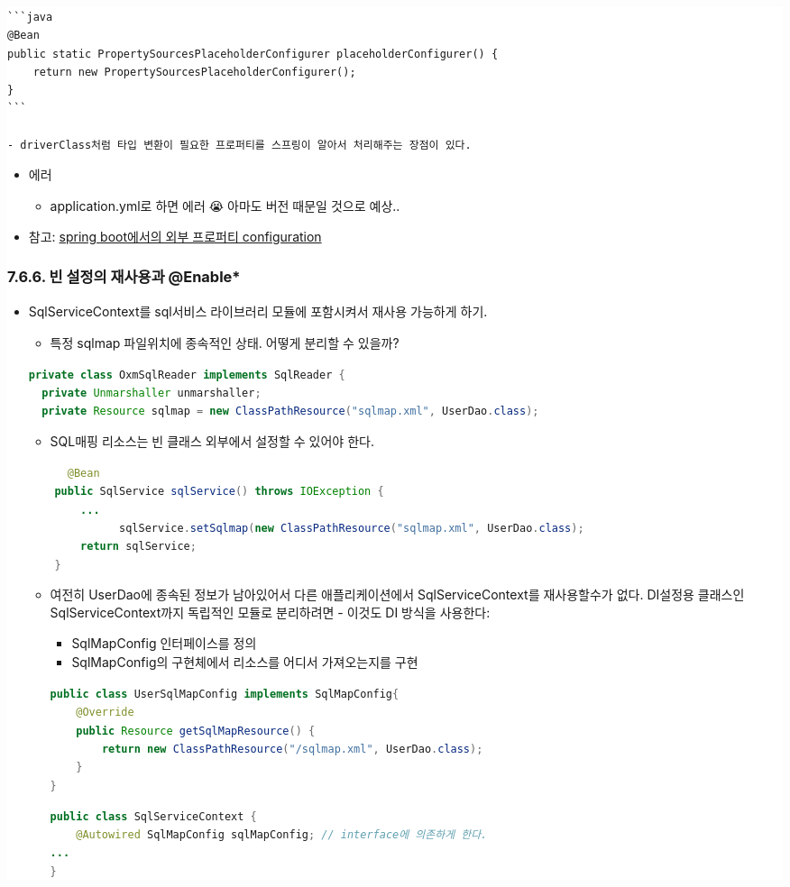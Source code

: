     ```java
    @Bean
    public static PropertySourcesPlaceholderConfigurer placeholderConfigurer() {
    	return new PropertySourcesPlaceholderConfigurer();
    }
    ```

    - driverClass처럼 타입 변환이 필요한 프로퍼티를 스프링이 알아서 처리해주는 장점이 있다.

   

  - 에러

    - application.yml로 하면 에러 😭 아마도 버전 때문일 것으로 예상..

  - 참고: [spring boot에서의 외부 프로퍼티 configuration](https://docs.spring.io/spring-boot/docs/1.2.3.RELEASE/reference/html/boot-features-external-config.html)

### 7.6.6. 빈 설정의 재사용과 @Enable*

- SqlServiceContext를 sql서비스 라이브러리 모듈에 포함시켜서 재사용 가능하게 하기.

  - 특정 sqlmap 파일위치에 종속적인 상태. 어떻게 분리할 수 있을까?

  ```java
  private class OxmSqlReader implements SqlReader {
  	private Unmarshaller unmarshaller;
  	private Resource sqlmap = new ClassPathResource("sqlmap.xml", UserDao.class);
  ```

  - SQL매핑 리소스는 빈 클래스 외부에서 설정할 수 있어야 한다.

  ```java
  		@Bean
      public SqlService sqlService() throws IOException {
          ...
  				sqlService.setSqlmap(new ClassPathResource("sqlmap.xml", UserDao.class);
          return sqlService;
      }
  ```

  - 여전히 UserDao에 종속된 정보가 남아있어서 다른 애플리케이션에서 SqlServiceContext를 재사용할수가 없다. DI설정용 클래스인 SqlServiceContext까지 독립적인 모듈로 분리하려면 - 이것도 DI 방식을 사용한다:

    - SqlMapConfig 인터페이스를 정의
    - SqlMapConfig의 구현체에서 리소스를 어디서 가져오는지를 구현

    ```java
    public class UserSqlMapConfig implements SqlMapConfig{
        @Override
        public Resource getSqlMapResource() {
            return new ClassPathResource("/sqlmap.xml", UserDao.class);
        }
    }
    ```

    ```java
    public class SqlServiceContext {
        @Autowired SqlMapConfig sqlMapConfig; // interface에 의존하게 한다.
    ...
    }
    ```
